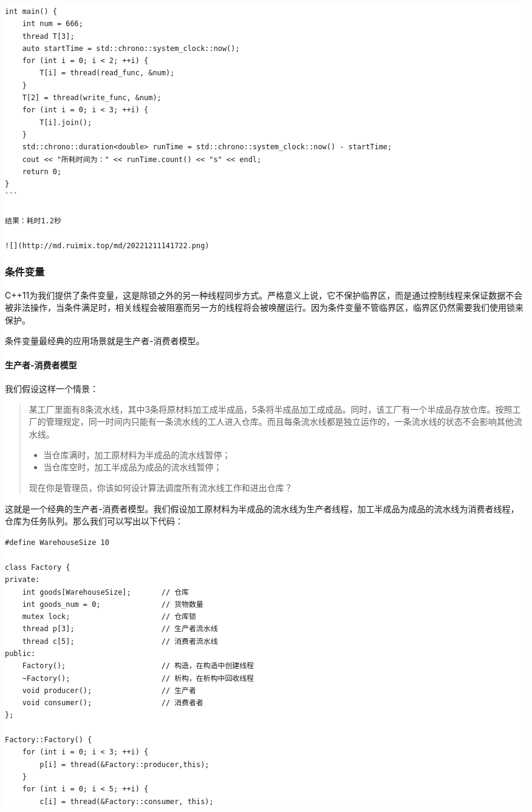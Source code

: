     int main() {
    	int num = 666;
    	thread T[3];
    	auto startTime = std::chrono::system_clock::now();
    	for (int i = 0; i < 2; ++i) {
    		T[i] = thread(read_func, &num);
    	}
    	T[2] = thread(write_func, &num);
    	for (int i = 0; i < 3; ++i) {
    		T[i].join();
    	}
    	std::chrono::duration<double> runTime = std::chrono::system_clock::now() - startTime;
    	cout << "所耗时间为：" << runTime.count() << "s" << endl;
    	return 0;
    }
    ```

    结果：耗时1.2秒

    ![](http://md.ruimix.top/md/20221211141722.png)



### 条件变量

C++11为我们提供了条件变量，这是除锁之外的另一种线程同步方式。严格意义上说，它不保护临界区，而是通过控制线程来保证数据不会被非法操作，当条件满足时，相关线程会被阻塞而另一方的线程将会被唤醒运行。因为条件变量不管临界区，临界区仍然需要我们使用锁来保护。

条件变量最经典的应用场景就是生产者-消费者模型。

#### 生产者-消费者模型

我们假设这样一个情景：

> 某工厂里面有8条流水线，其中3条将原材料加工成半成品，5条将半成品加工成成品。同时，该工厂有一个半成品存放仓库。按照工厂的管理规定，同一时间内只能有一条流水线的工人进入仓库。而且每条流水线都是独立运作的，一条流水线的状态不会影响其他流水线。
>
> - 当仓库满时，加工原材料为半成品的流水线暂停；
> - 当仓库空时，加工半成品为成品的流水线暂停；
>
> 现在你是管理员，你该如何设计算法调度所有流水线工作和进出仓库？

这就是一个经典的生产者-消费者模型。我们假设加工原材料为半成品的流水线为生产者线程，加工半成品为成品的流水线为消费者线程，仓库为任务队列。那么我们可以写出以下代码：

```
#define WarehouseSize 10

class Factory {
private:
	int goods[WarehouseSize];		// 仓库
	int goods_num = 0;				// 货物数量
	mutex lock;						// 仓库锁
	thread p[3];					// 生产者流水线
	thread c[5];					// 消费者流水线
public:
	Factory();						// 构造，在构造中创建线程
	~Factory();						// 析构，在析构中回收线程
	void producer();				// 生产者
	void consumer();				// 消费者者
};

Factory::Factory() {
	for (int i = 0; i < 3; ++i) {
		p[i] = thread(&Factory::producer,this);
	}
	for (int i = 0; i < 5; ++i) {
		c[i] = thread(&Factory::consumer, this);
```